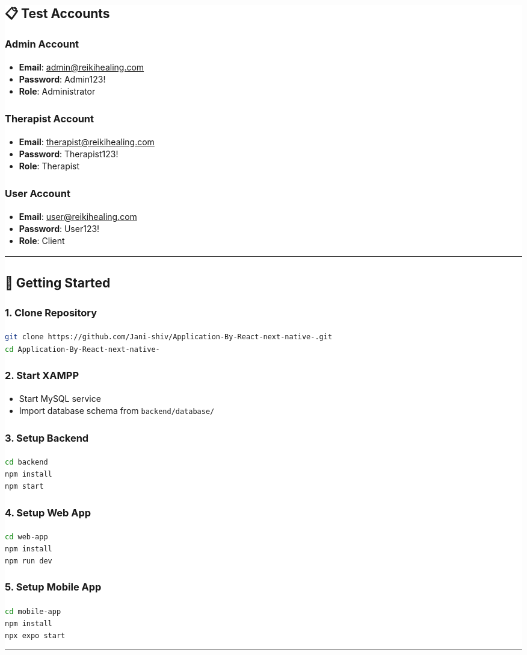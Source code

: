 
## 📋 **Test Accounts**

### **Admin Account**
- **Email**: admin@reikihealing.com
- **Password**: Admin123!
- **Role**: Administrator

### **Therapist Account**
- **Email**: therapist@reikihealing.com
- **Password**: Therapist123!
- **Role**: Therapist

### **User Account**
- **Email**: user@reikihealing.com
- **Password**: User123!
- **Role**: Client

---

## 🚀 **Getting Started**

### **1. Clone Repository**
```bash
git clone https://github.com/Jani-shiv/Application-By-React-next-native-.git
cd Application-By-React-next-native-
```

### **2. Start XAMPP**
- Start MySQL service
- Import database schema from `backend/database/`

### **3. Setup Backend**
```bash
cd backend
npm install
npm start
```

### **4. Setup Web App**
```bash
cd web-app
npm install
npm run dev
```

### **5. Setup Mobile App**
```bash
cd mobile-app
npm install
npx expo start
```

---